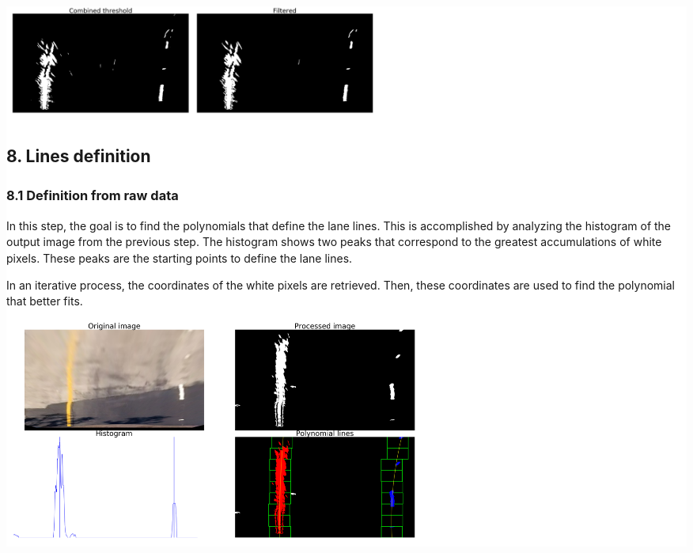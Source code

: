 <img src="output_images/filtered.png" height="140"/>

## 8. Lines definition
### 8.1 Definition from raw data
In this step, the goal is to find the polynomials that define the lane lines. This is accomplished by analyzing the histogram of the output image from the previous step. The histogram shows two peaks that correspond to the greatest accumulations of white pixels. These peaks are the starting points to define the lane lines. 

In an iterative process, the coordinates of the white pixels are retrieved. Then, these coordinates are used to find the polynomial that better fits.

<img src="output_images/polynomials.png" height="280"/>
